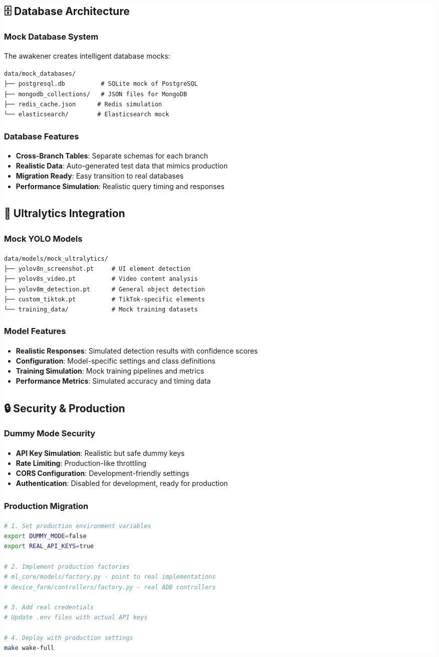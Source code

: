 ## 🗄️ Database Architecture

### Mock Database System
The awakener creates intelligent database mocks:

```
data/mock_databases/
├── postgresql.db          # SQLite mock of PostgreSQL
├── mongodb_collections/   # JSON files for MongoDB
├── redis_cache.json      # Redis simulation
└── elasticsearch/        # Elasticsearch mock
```

### Database Features
- **Cross-Branch Tables**: Separate schemas for each branch
- **Realistic Data**: Auto-generated test data that mimics production
- **Migration Ready**: Easy transition to real databases
- **Performance Simulation**: Realistic query timing and responses

## 🤖 Ultralytics Integration

### Mock YOLO Models
```
data/models/mock_ultralytics/
├── yolov8n_screenshot.pt     # UI element detection
├── yolov8s_video.pt          # Video content analysis  
├── yolov8m_detection.pt      # General object detection
├── custom_tiktok.pt          # TikTok-specific elements
└── training_data/            # Mock training datasets
```

### Model Features
- **Realistic Responses**: Simulated detection results with confidence scores
- **Configuration**: Model-specific settings and class definitions
- **Training Simulation**: Mock training pipelines and metrics
- **Performance Metrics**: Simulated accuracy and timing data

## 🔒 Security & Production

### Dummy Mode Security
- **API Key Simulation**: Realistic but safe dummy keys
- **Rate Limiting**: Production-like throttling
- **CORS Configuration**: Development-friendly settings
- **Authentication**: Disabled for development, ready for production

### Production Migration
```bash
# 1. Set production environment variables
export DUMMY_MODE=false
export REAL_API_KEYS=true

# 2. Implement production factories
# ml_core/models/factory.py - point to real implementations
# device_farm/controllers/factory.py - real ADB controllers

# 3. Add real credentials
# Update .env files with actual API keys

# 4. Deploy with production settings
make wake-full
```
